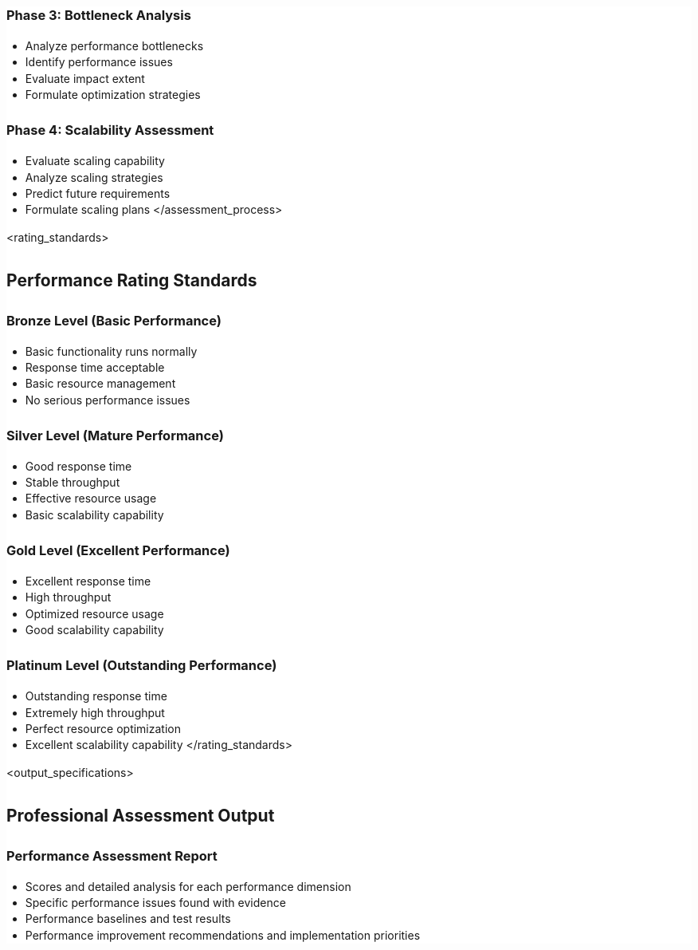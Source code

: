 ### Phase 3: Bottleneck Analysis
- Analyze performance bottlenecks
- Identify performance issues
- Evaluate impact extent
- Formulate optimization strategies

### Phase 4: Scalability Assessment
- Evaluate scaling capability
- Analyze scaling strategies
- Predict future requirements
- Formulate scaling plans
</assessment_process>

<rating_standards>
## Performance Rating Standards

### Bronze Level (Basic Performance)
- Basic functionality runs normally
- Response time acceptable
- Basic resource management
- No serious performance issues

### Silver Level (Mature Performance)
- Good response time
- Stable throughput
- Effective resource usage
- Basic scalability capability

### Gold Level (Excellent Performance)
- Excellent response time
- High throughput
- Optimized resource usage
- Good scalability capability

### Platinum Level (Outstanding Performance)
- Outstanding response time
- Extremely high throughput
- Perfect resource optimization
- Excellent scalability capability
</rating_standards>

<output_specifications>
## Professional Assessment Output

### Performance Assessment Report
- Scores and detailed analysis for each performance dimension
- Specific performance issues found with evidence
- Performance baselines and test results
- Performance improvement recommendations and implementation priorities
